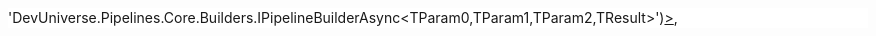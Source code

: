 'DevUniverse.Pipelines.Core.Builders.IPipelineBuilderAsync&lt;TParam0,TParam1,TParam2,TResult&gt;')[&gt;](IPipelineBuilderConditionDelegateWithServiceProvider.TDelegate.TPredicate.TResult..md 'DevUniverse.Pipelines.Core.Builders.Shared.Condition.ConditionDelegate.IPipelineBuilderConditionDelegateWithServiceProvider&lt;TDelegate,TPredicate,TResult&gt;'),